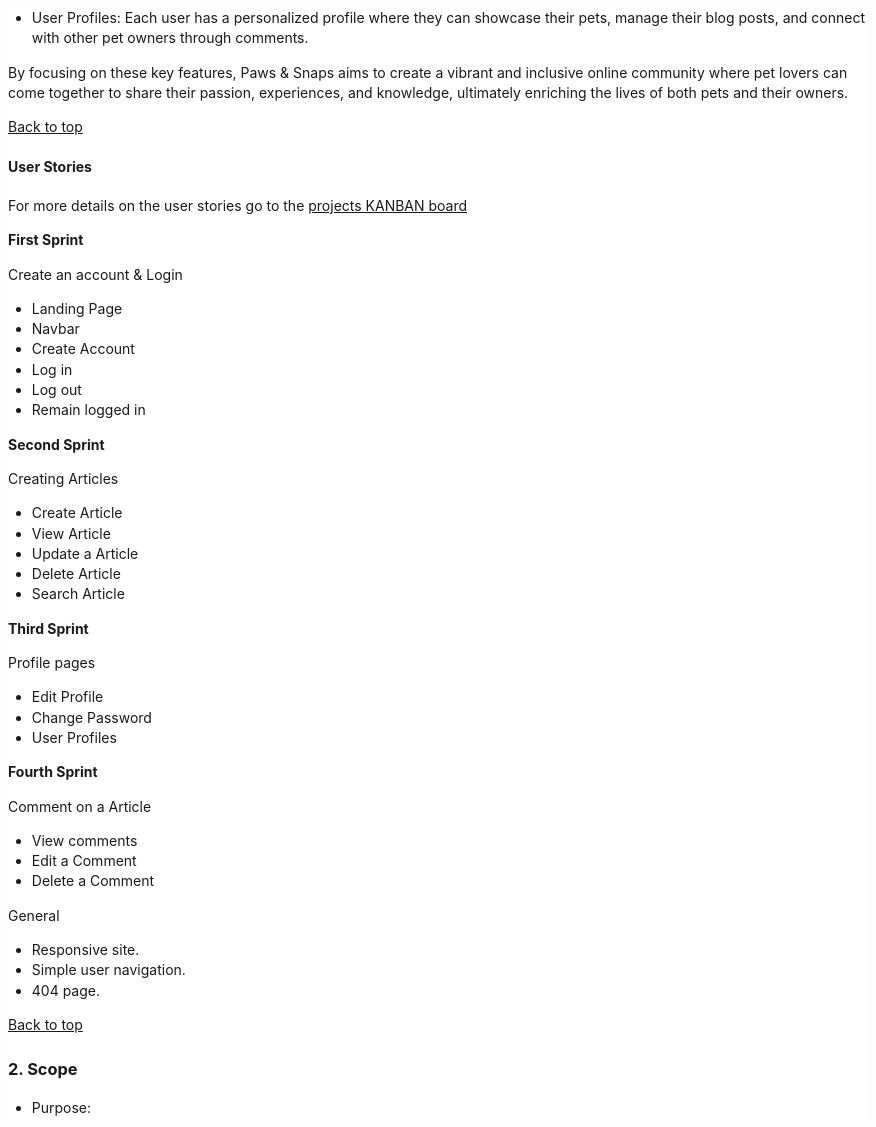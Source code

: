 -   User Profiles: Each user has a personalized profile where they can showcase their pets, manage their blog posts, and connect with other pet owners through comments.

By focusing on these key features, Paws & Snaps aims to create a vibrant and inclusive online community where pet lovers can come together to share their passion, experiences, and knowledge, ultimately enriching the lives of both pets and their owners.


[Back to top](#paws&snaps)

#### User Stories

For more details on the user stories go to the [projects KANBAN board](docs/readme/pawsandsnapskanbanboard.png)

**First Sprint**

Create an account & Login
- Landing Page
- Navbar
- Create Account
- Log in
- Log out
- Remain logged in

**Second Sprint**

Creating Articles
- Create Article
- View Article
- Update a Article
- Delete Article
- Search Article

**Third Sprint**

Profile pages
- Edit Profile
- Change Password
- User Profiles

**Fourth Sprint**

Comment on a Article
- View comments
- Edit a Comment
- Delete a Comment

General
- Responsive site.
- Simple user navigation.
- 404 page.

[Back to top](#paws&snaps)

### 2. Scope

- Purpose:
